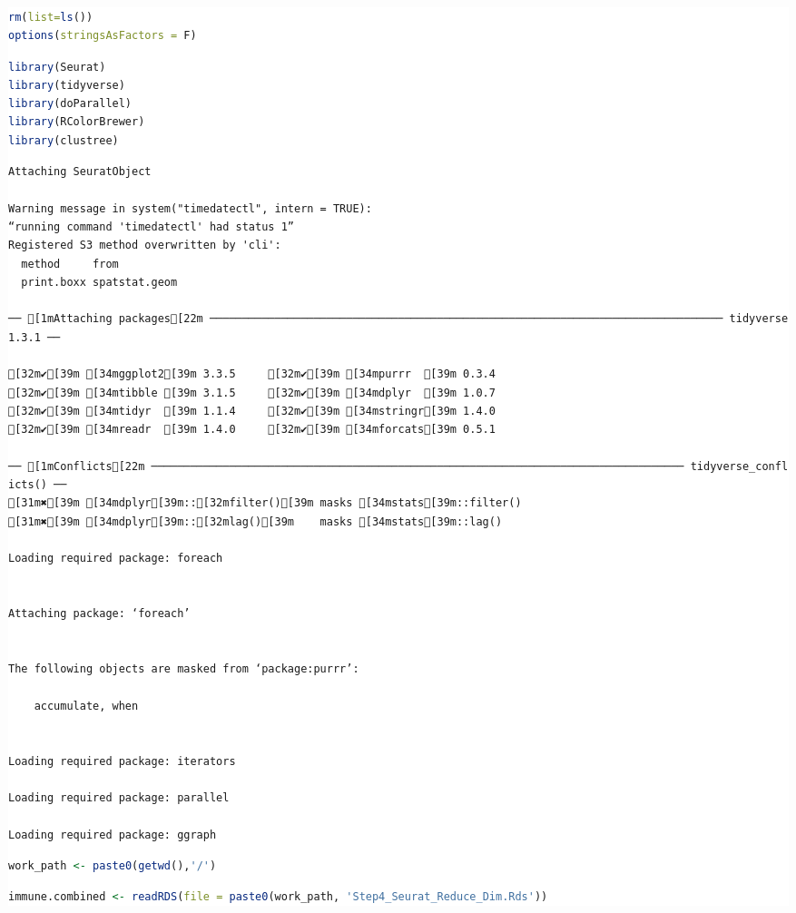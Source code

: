 ```R
rm(list=ls())
options(stringsAsFactors = F)
```


```R
library(Seurat)
library(tidyverse)
library(doParallel)
library(RColorBrewer)
library(clustree)
```

    Attaching SeuratObject
    
    Warning message in system("timedatectl", intern = TRUE):
    “running command 'timedatectl' had status 1”
    Registered S3 method overwritten by 'cli':
      method     from         
      print.boxx spatstat.geom
    
    ── [1mAttaching packages[22m ─────────────────────────────────────────────────────────────────────────────── tidyverse 1.3.1 ──
    
    [32m✔[39m [34mggplot2[39m 3.3.5     [32m✔[39m [34mpurrr  [39m 0.3.4
    [32m✔[39m [34mtibble [39m 3.1.5     [32m✔[39m [34mdplyr  [39m 1.0.7
    [32m✔[39m [34mtidyr  [39m 1.1.4     [32m✔[39m [34mstringr[39m 1.4.0
    [32m✔[39m [34mreadr  [39m 1.4.0     [32m✔[39m [34mforcats[39m 0.5.1
    
    ── [1mConflicts[22m ────────────────────────────────────────────────────────────────────────────────── tidyverse_conflicts() ──
    [31m✖[39m [34mdplyr[39m::[32mfilter()[39m masks [34mstats[39m::filter()
    [31m✖[39m [34mdplyr[39m::[32mlag()[39m    masks [34mstats[39m::lag()
    
    Loading required package: foreach
    
    
    Attaching package: ‘foreach’
    
    
    The following objects are masked from ‘package:purrr’:
    
        accumulate, when
    
    
    Loading required package: iterators
    
    Loading required package: parallel
    
    Loading required package: ggraph
    



```R
work_path <- paste0(getwd(),'/')
```


```R
immune.combined <- readRDS(file = paste0(work_path, 'Step4_Seurat_Reduce_Dim.Rds'))
```
